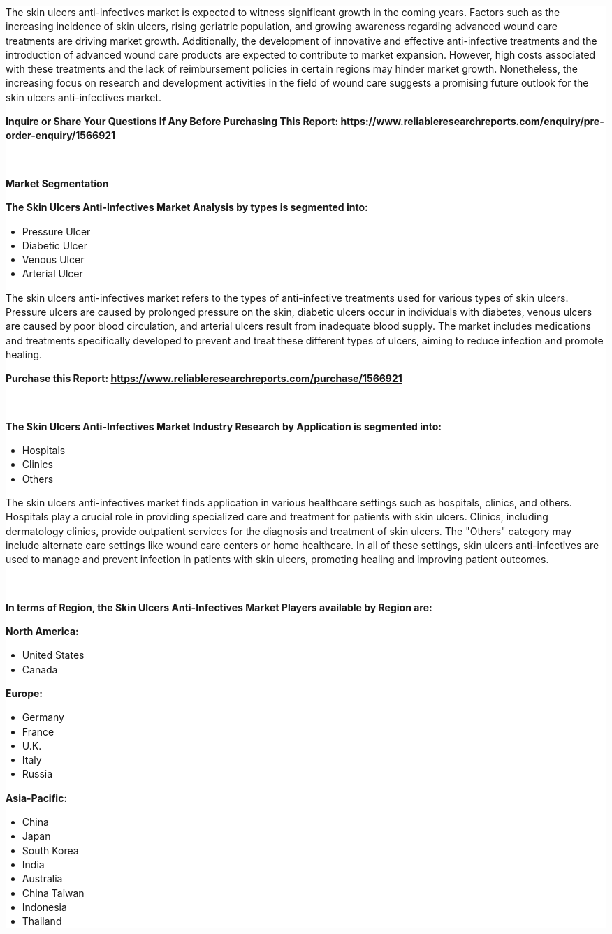 <p><p>The skin ulcers anti-infectives market is expected to witness significant growth in the coming years. Factors such as the increasing incidence of skin ulcers, rising geriatric population, and growing awareness regarding advanced wound care treatments are driving market growth. Additionally, the development of innovative and effective anti-infective treatments and the introduction of advanced wound care products are expected to contribute to market expansion. However, high costs associated with these treatments and the lack of reimbursement policies in certain regions may hinder market growth. Nonetheless, the increasing focus on research and development activities in the field of wound care suggests a promising future outlook for the skin ulcers anti-infectives market.</p></p>
<p><strong>Inquire or Share Your Questions If Any Before Purchasing This Report: <a href="https://www.reliableresearchreports.com/enquiry/pre-order-enquiry/1566921">https://www.reliableresearchreports.com/enquiry/pre-order-enquiry/1566921</a></strong></p>
<p>&nbsp;</p>
<p><strong>Market Segmentation</strong></p>
<p><strong>The Skin Ulcers Anti-Infectives Market Analysis by types is segmented into:</strong></p>
<p><ul><li>Pressure Ulcer</li><li>Diabetic Ulcer</li><li>Venous Ulcer</li><li>Arterial Ulcer</li></ul></p>
<p><p>The skin ulcers anti-infectives market refers to the types of anti-infective treatments used for various types of skin ulcers. Pressure ulcers are caused by prolonged pressure on the skin, diabetic ulcers occur in individuals with diabetes, venous ulcers are caused by poor blood circulation, and arterial ulcers result from inadequate blood supply. The market includes medications and treatments specifically developed to prevent and treat these different types of ulcers, aiming to reduce infection and promote healing.</p></p>
<p><strong>Purchase this Report:&nbsp;<a href="https://www.reliableresearchreports.com/purchase/1566921">https://www.reliableresearchreports.com/purchase/1566921</a></strong></p>
<p>&nbsp;</p>
<p><strong>The Skin Ulcers Anti-Infectives Market Industry Research by Application is segmented into:</strong></p>
<p><ul><li>Hospitals</li><li>Clinics</li><li>Others</li></ul></p>
<p><p>The skin ulcers anti-infectives market finds application in various healthcare settings such as hospitals, clinics, and others. Hospitals play a crucial role in providing specialized care and treatment for patients with skin ulcers. Clinics, including dermatology clinics, provide outpatient services for the diagnosis and treatment of skin ulcers. The "Others" category may include alternate care settings like wound care centers or home healthcare. In all of these settings, skin ulcers anti-infectives are used to manage and prevent infection in patients with skin ulcers, promoting healing and improving patient outcomes.</p></p>
<p>&nbsp;</p>
<p><strong>In terms of Region, the Skin Ulcers Anti-Infectives Market Players available by Region are:</strong></p>
<p>
    <p> <strong> North America: </strong>
        <ul>
            <li>United States</li>
            <li>Canada</li>
        </ul>
        </p> 
    <p> <strong> Europe: </strong>
        <ul>
            <li>Germany</li>
            <li>France</li>
            <li>U.K.</li>
            <li>Italy</li>
            <li>Russia</li>
        </ul>
        </p> 
    <p> <strong> Asia-Pacific: </strong>
        <ul>
            <li>China</li>
            <li>Japan</li>
            <li>South Korea</li>
            <li>India</li>
            <li>Australia</li>
            <li>China Taiwan</li>
            <li>Indonesia</li>
            <li>Thailand</li>